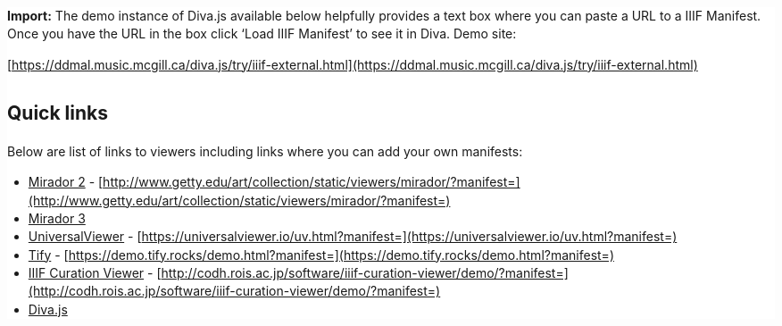 <div class="video-container">
<iframe class="video" src="https://www.youtube-nocookie.com/embed/gImYrRvW7DA" allow="encrypted-media" allowfullscreen></iframe>
</div>    

**Import:**
The demo instance of Diva.js available below helpfully provides a text box where you can paste a URL to a IIIF Manifest. Once you have the URL in the box click ‘Load IIIF Manifest’ to see it in Diva. Demo site:

[https://ddmal.music.mcgill.ca/diva.js/try/iiif-external.html](https://ddmal.music.mcgill.ca/diva.js/try/iiif-external.html)

## Quick links

Below are list of links to viewers including links where you can add your own manifests:

 * [Mirador 2](https://projectmirador.org/) - [http://www.getty.edu/art/collection/static/viewers/mirador/?manifest=](http://www.getty.edu/art/collection/static/viewers/mirador/?manifest=)
 * [Mirador 3](https://mirador-dev.netlify.com/)
 * [UniversalViewer](https://universalviewer.io/examples/) - [https://universalviewer.io/uv.html?manifest=](https://universalviewer.io/uv.html?manifest=)
 * [Tify](https://demo.tify.rocks/demo.html?manifest=https://manifests.sub.uni-goettingen.de/iiif/presentation/PPN857449303/manifest) - [https://demo.tify.rocks/demo.html?manifest=](https://demo.tify.rocks/demo.html?manifest=)
 * [IIIF Curation Viewer](http://codh.rois.ac.jp/software/iiif-curation-viewer/demo/) - [http://codh.rois.ac.jp/software/iiif-curation-viewer/demo/?manifest=](http://codh.rois.ac.jp/software/iiif-curation-viewer/demo/?manifest=)
 * [Diva.js](https://ddmal.music.mcgill.ca/diva.js/try/iiif-external.html)
